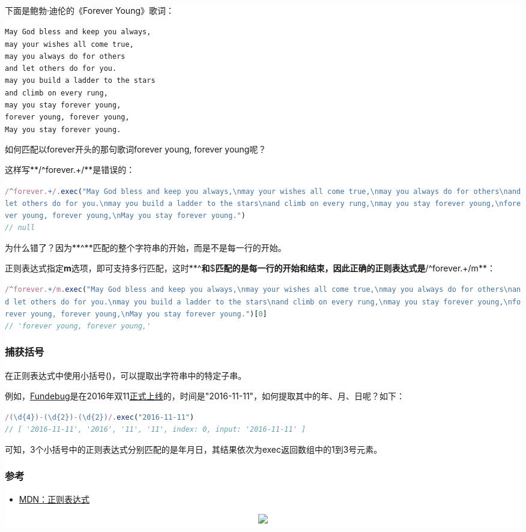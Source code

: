 下面是鲍勃·迪伦的《Forever Young》歌词：

```tex
May God bless and keep you always,
may your wishes all come true,
may you always do for others
and let others do for you.
may you build a ladder to the stars
and climb on every rung,
may you stay forever young,
forever young, forever young,
May you stay forever young.
```

如何匹配以forever开头的那句歌词forever young, forever young呢？

这样写**/^forever.+/**是错误的：

```javascript
/^forever.+/.exec("May God bless and keep you always,\nmay your wishes all come true,\nmay you always do for others\nand let others do for you.\nmay you build a ladder to the stars\nand climb on every rung,\nmay you stay forever young,\nforever young, forever young,\nMay you stay forever young.")
// null
```

为什么错了？因为**^**匹配的整个字符串的开始，而是不是每一行的开始。

正则表达式指定**m**选项，即可支持多行匹配，这时**^**和**$**匹配的是每一行的开始和结束，因此正确的正则表达式是**/^forever.+/m**：

```javascript
/^forever.+/m.exec("May God bless and keep you always,\nmay your wishes all come true,\nmay you always do for others\nand let others do for you.\nmay you build a ladder to the stars\nand climb on every rung,\nmay you stay forever young,\nforever young, forever young,\nMay you stay forever young.")[0]
// 'forever young, forever young,'
```

### 捕获括号

在正则表达式中使用小括号()，可以提取出字符串中的特定子串。

例如，[Fundebug](https://www.fundebug.com/)是在2016年双11[正式上线](https://blog.fundebug.com/2016/11/11/fundebug-is-online/)的，时间是"2016-11-11"，如何提取其中的年、月、日呢？如下：

```javascript
/(\d{4})-(\d{2})-(\d{2})/.exec("2016-11-11")
// [ '2016-11-11', '2016', '11', '11', index: 0, input: '2016-11-11' ]
```

可知，3个小括号中的正则表达式分别匹配的是年月日，其结果依次为exec返回数组中的1到3号元素。



### 参考

- [MDN：正则表达式](https://developer.mozilla.org/zh-CN/docs/Web/JavaScript/Guide/Regular_Expressions)

<div style="text-align: center;">
<img style="width:30%;" src="https://blog.fundebug.com/images/qq_bug.JPG" />
</div>

